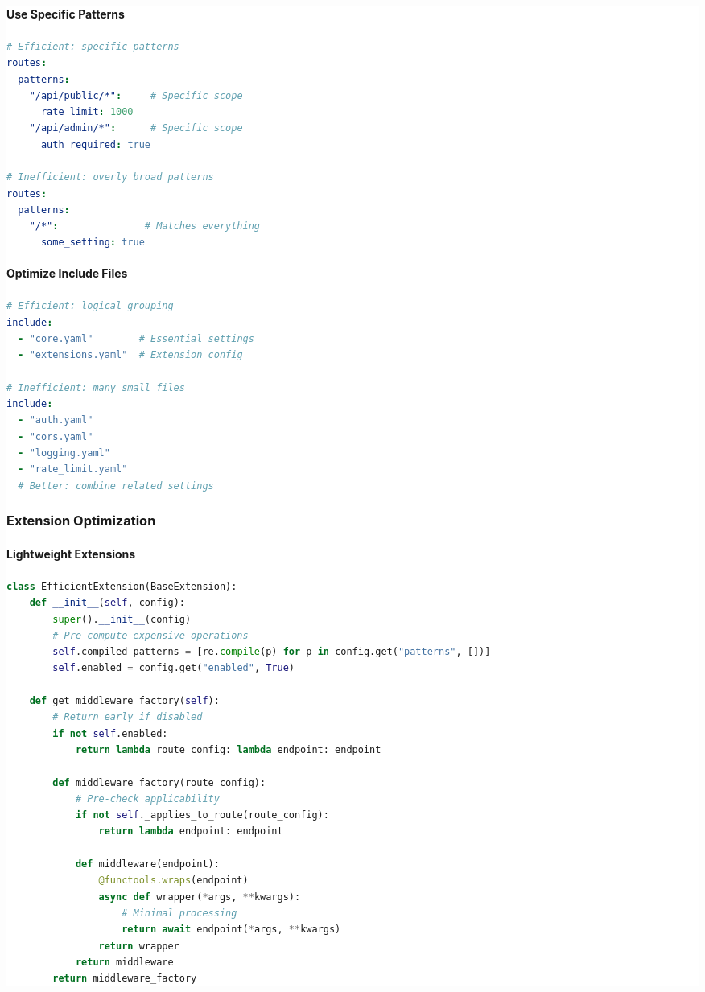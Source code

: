#### Use Specific Patterns

```yaml
# Efficient: specific patterns
routes:
  patterns:
    "/api/public/*":     # Specific scope
      rate_limit: 1000
    "/api/admin/*":      # Specific scope  
      auth_required: true

# Inefficient: overly broad patterns
routes:
  patterns:
    "/*":               # Matches everything
      some_setting: true
```

#### Optimize Include Files

```yaml
# Efficient: logical grouping
include:
  - "core.yaml"        # Essential settings
  - "extensions.yaml"  # Extension config

# Inefficient: many small files
include:
  - "auth.yaml"
  - "cors.yaml"
  - "logging.yaml"
  - "rate_limit.yaml"
  # Better: combine related settings
```

### Extension Optimization

#### Lightweight Extensions

```python
class EfficientExtension(BaseExtension):
    def __init__(self, config):
        super().__init__(config)
        # Pre-compute expensive operations
        self.compiled_patterns = [re.compile(p) for p in config.get("patterns", [])]
        self.enabled = config.get("enabled", True)
    
    def get_middleware_factory(self):
        # Return early if disabled
        if not self.enabled:
            return lambda route_config: lambda endpoint: endpoint
            
        def middleware_factory(route_config):
            # Pre-check applicability
            if not self._applies_to_route(route_config):
                return lambda endpoint: endpoint
                
            def middleware(endpoint):
                @functools.wraps(endpoint)
                async def wrapper(*args, **kwargs):
                    # Minimal processing
                    return await endpoint(*args, **kwargs)
                return wrapper
            return middleware
        return middleware_factory
```